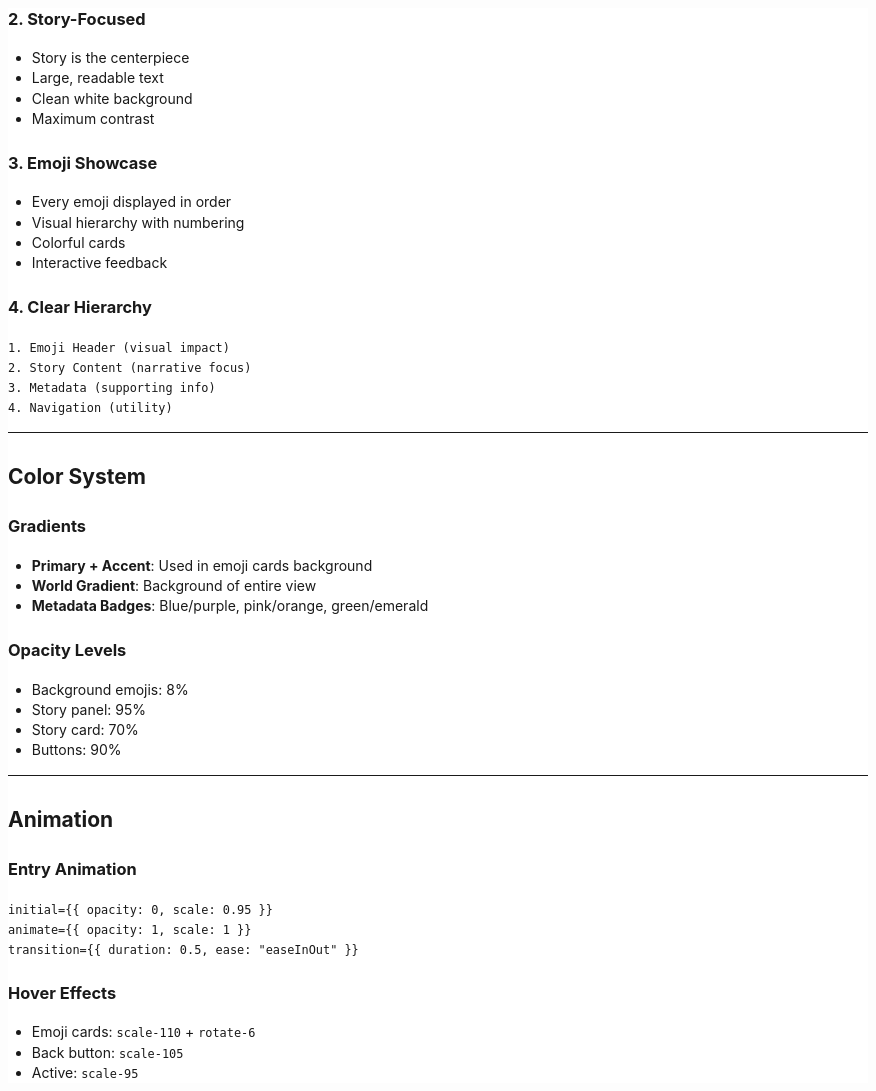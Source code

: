 ### 2. Story-Focused
- Story is the centerpiece
- Large, readable text
- Clean white background
- Maximum contrast

### 3. Emoji Showcase
- Every emoji displayed in order
- Visual hierarchy with numbering
- Colorful cards
- Interactive feedback

### 4. Clear Hierarchy
```
1. Emoji Header (visual impact)
2. Story Content (narrative focus)
3. Metadata (supporting info)
4. Navigation (utility)
```

---

## Color System

### Gradients
- **Primary + Accent**: Used in emoji cards background
- **World Gradient**: Background of entire view
- **Metadata Badges**: Blue/purple, pink/orange, green/emerald

### Opacity Levels
- Background emojis: 8%
- Story panel: 95%
- Story card: 70%
- Buttons: 90%

---

## Animation

### Entry Animation
```tsx
initial={{ opacity: 0, scale: 0.95 }}
animate={{ opacity: 1, scale: 1 }}
transition={{ duration: 0.5, ease: "easeInOut" }}
```

### Hover Effects
- Emoji cards: `scale-110` + `rotate-6`
- Back button: `scale-105`
- Active: `scale-95`
